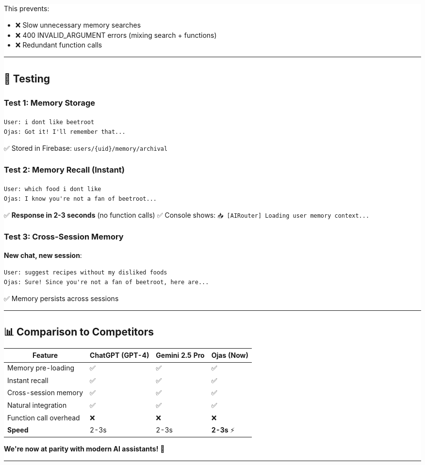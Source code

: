 This prevents:
- ❌ Slow unnecessary memory searches
- ❌ 400 INVALID_ARGUMENT errors (mixing search + functions)
- ❌ Redundant function calls

---

## 🧪 Testing

### Test 1: Memory Storage
```
User: i dont like beetroot
Ojas: Got it! I'll remember that...
```
✅ Stored in Firebase: `users/{uid}/memory/archival`

### Test 2: Memory Recall (Instant)
```
User: which food i dont like
Ojas: I know you're not a fan of beetroot...
```
✅ **Response in 2-3 seconds** (no function calls)
✅ Console shows: `📥 [AIRouter] Loading user memory context...`

### Test 3: Cross-Session Memory
**New chat, new session**:
```
User: suggest recipes without my disliked foods
Ojas: Sure! Since you're not a fan of beetroot, here are...
```
✅ Memory persists across sessions

---

## 📊 Comparison to Competitors

| Feature | ChatGPT (GPT-4) | Gemini 2.5 Pro | **Ojas (Now)** |
|---------|-----------------|----------------|----------------|
| Memory pre-loading | ✅ | ✅ | ✅ |
| Instant recall | ✅ | ✅ | ✅ |
| Cross-session memory | ✅ | ✅ | ✅ |
| Natural integration | ✅ | ✅ | ✅ |
| Function call overhead | ❌ | ❌ | ❌ |
| **Speed** | 2-3s | 2-3s | **2-3s** ⚡ |

**We're now at parity with modern AI assistants!** 🎉

---
